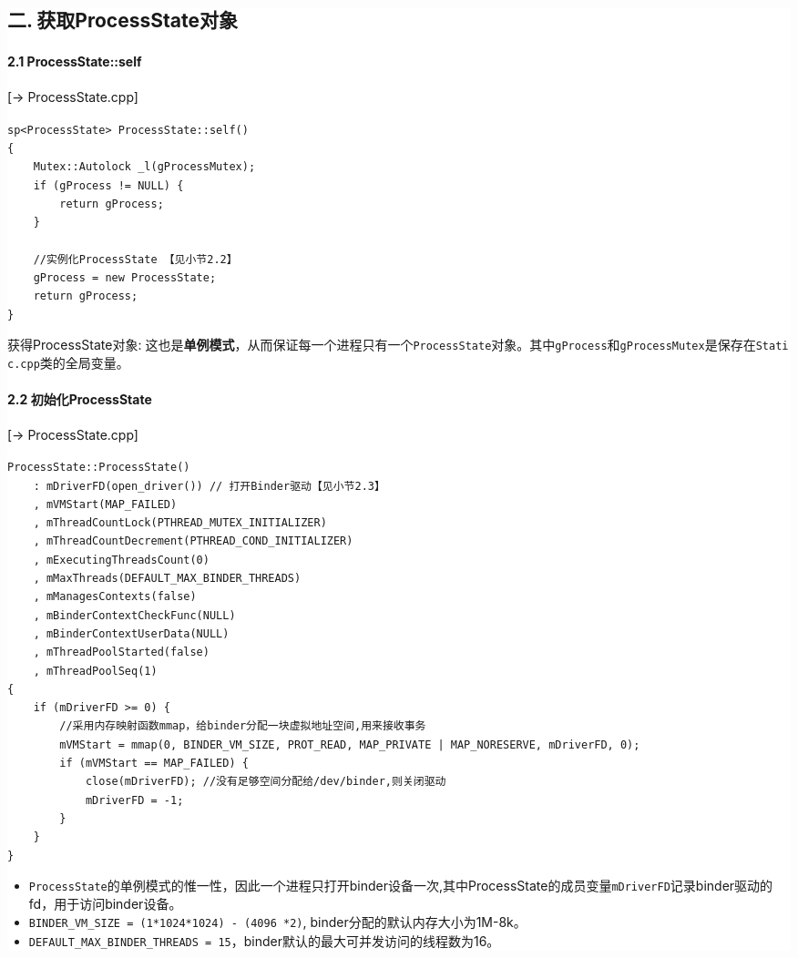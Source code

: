 ## 二. 获取ProcessState对象

#### 2.1 ProcessState::self

[-> ProcessState.cpp]

```
sp<ProcessState> ProcessState::self()
{
    Mutex::Autolock _l(gProcessMutex);
    if (gProcess != NULL) {
        return gProcess;
    }

    //实例化ProcessState 【见小节2.2】
    gProcess = new ProcessState;
    return gProcess;
}
```

获得ProcessState对象: 这也是**单例模式**，从而保证每一个进程只有一个`ProcessState`对象。其中`gProcess`和`gProcessMutex`是保存在`Static.cpp`类的全局变量。

#### 2.2 初始化ProcessState

[-> ProcessState.cpp]

```
ProcessState::ProcessState()
    : mDriverFD(open_driver()) // 打开Binder驱动【见小节2.3】
    , mVMStart(MAP_FAILED)
    , mThreadCountLock(PTHREAD_MUTEX_INITIALIZER)
    , mThreadCountDecrement(PTHREAD_COND_INITIALIZER)
    , mExecutingThreadsCount(0)
    , mMaxThreads(DEFAULT_MAX_BINDER_THREADS)
    , mManagesContexts(false)
    , mBinderContextCheckFunc(NULL)
    , mBinderContextUserData(NULL)
    , mThreadPoolStarted(false)
    , mThreadPoolSeq(1)
{
    if (mDriverFD >= 0) {
        //采用内存映射函数mmap，给binder分配一块虚拟地址空间,用来接收事务
        mVMStart = mmap(0, BINDER_VM_SIZE, PROT_READ, MAP_PRIVATE | MAP_NORESERVE, mDriverFD, 0);
        if (mVMStart == MAP_FAILED) {
            close(mDriverFD); //没有足够空间分配给/dev/binder,则关闭驱动
            mDriverFD = -1;
        }
    }
}
```

- `ProcessState`的单例模式的惟一性，因此一个进程只打开binder设备一次,其中ProcessState的成员变量`mDriverFD`记录binder驱动的fd，用于访问binder设备。
- `BINDER_VM_SIZE = (1*1024*1024) - (4096 *2)`, binder分配的默认内存大小为1M-8k。
- `DEFAULT_MAX_BINDER_THREADS = 15`，binder默认的最大可并发访问的线程数为16。
